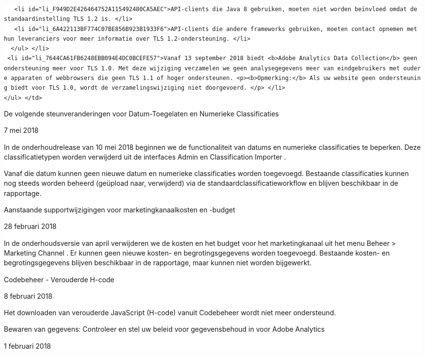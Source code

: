        <li id="li_F949D2E426464752A115492480CA5AEC">API-clients die Java 8 gebruiken, moeten niet worden beïnvloed omdat de standaardinstelling TLS 1.2 is. </li> 
       <li id="li_6A422113BF774C07BE856B923B1933F6">API-clients die andere frameworks gebruiken, moeten contact opnemen met hun leveranciers voor meer informatie over TLS 1.2-ondersteuning. </li> 
      </ul> </li> 
     <li id="li_7644CA61FB6248EBB094E4DC0BCEFE57">Vanaf 13 september 2018 biedt <b>Adobe Analytics Data Collection</b> geen ondersteuning meer voor TLS 1.0. Met deze wijziging verzamelen we geen analysegegevens meer van eindgebruikers met oudere apparaten of webbrowsers die geen TLS 1.1 of hoger ondersteunen. <p><b>Opmerking:</b> Als uw website geen ondersteuning biedt voor TLS 1.0, wordt de verzamelingswijziging niet doorgevoerd. </p> </li> 
    </ul> </td> 
  </tr> 
  <tr> 
   <td colname="col1"> <p>De volgende steunveranderingen voor Datum-Toegelaten en Numerieke Classificaties </p> </td> 
   <td colname="col02"> <p>7 mei 2018 </p> </td> 
   <td colname="col2"> <p>In de onderhoudrelease van 10 mei 2018 beginnen we de functionaliteit van datums en numerieke classificaties te beperken. Deze classificatietypen worden verwijderd uit de <span class="uicontrol"> interfaces Admin </span> en <span class="uicontrol"> Classification Importer </span> . </p> <p>Vanaf die datum kunnen geen nieuwe datum en numerieke classificaties worden toegevoegd. Bestaande classificaties kunnen nog steeds worden beheerd (geüpload naar, verwijderd) via de standaardclassificatieworkflow en blijven beschikbaar in de rapportage. </p> </td> 
  </tr> 
  <tr> 
   <td colname="col1"> <p>Aanstaande supportwijzigingen voor marketingkanaalkosten en -budget </p> </td> 
   <td colname="col02"> <p>28 februari 2018 </p> </td> 
   <td colname="col2"> <p>In de onderhoudsversie van april verwijderen we de kosten en het budget voor het marketingkanaal uit het menu <span class="uicontrol"> Beheer </span> &gt; <span class="uicontrol"> Marketing Channel </span> . Er kunnen geen nieuwe kosten- en begrotingsgegevens worden toegevoegd. Bestaande kosten- en begrotingsgegevens blijven beschikbaar in de rapportage, maar kunnen niet worden bijgewerkt. </p> </td> 
  </tr> 
  <tr> 
   <td colname="col1"> <p>Codebeheer - Verouderde H-code </p> </td> 
   <td colname="col02"> <p>8 februari 2018 </p> </td> 
   <td colname="col2"> <p>Het downloaden van verouderde JavaScript (H-code) vanuit Codebeheer wordt niet meer ondersteund. </p> </td> 
  </tr> 
  <tr> 
   <td colname="col1"> <p>Bewaren van gegevens: Controleer en stel uw beleid voor gegevensbehoud in voor Adobe Analytics </p> </td> 
   <td colname="col02"> <p>1 februari 2018 </p> </td> 